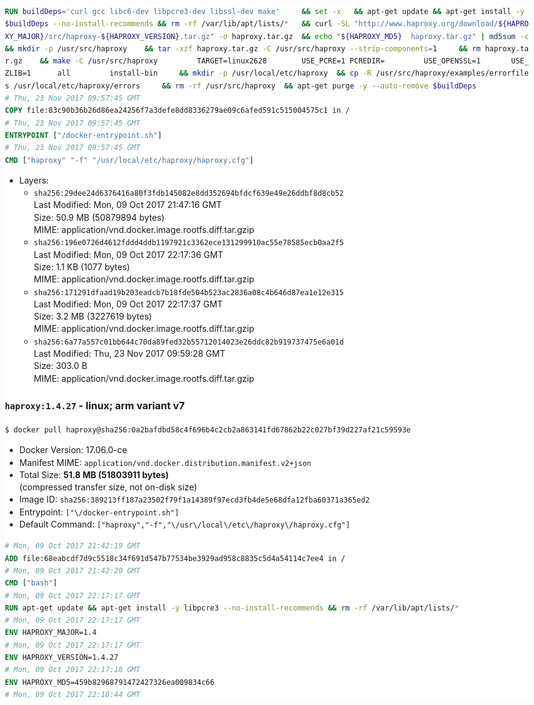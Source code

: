 ```dockerfile
RUN buildDeps='curl gcc libc6-dev libpcre3-dev libssl-dev make' 	&& set -x 	&& apt-get update && apt-get install -y $buildDeps --no-install-recommends && rm -rf /var/lib/apt/lists/* 	&& curl -SL "http://www.haproxy.org/download/${HAPROXY_MAJOR}/src/haproxy-${HAPROXY_VERSION}.tar.gz" -o haproxy.tar.gz 	&& echo "${HAPROXY_MD5}  haproxy.tar.gz" | md5sum -c 	&& mkdir -p /usr/src/haproxy 	&& tar -xzf haproxy.tar.gz -C /usr/src/haproxy --strip-components=1 	&& rm haproxy.tar.gz 	&& make -C /usr/src/haproxy 		TARGET=linux2628 		USE_PCRE=1 PCREDIR= 		USE_OPENSSL=1 		USE_ZLIB=1 		all 		install-bin 	&& mkdir -p /usr/local/etc/haproxy 	&& cp -R /usr/src/haproxy/examples/errorfiles /usr/local/etc/haproxy/errors 	&& rm -rf /usr/src/haproxy 	&& apt-get purge -y --auto-remove $buildDeps
# Thu, 23 Nov 2017 09:57:45 GMT
COPY file:83c90b36b26d86ea24256f7a3defe8dd8336279ae09c6afed591c515004575c1 in / 
# Thu, 23 Nov 2017 09:57:45 GMT
ENTRYPOINT ["/docker-entrypoint.sh"]
# Thu, 23 Nov 2017 09:57:45 GMT
CMD ["haproxy" "-f" "/usr/local/etc/haproxy/haproxy.cfg"]
```

-	Layers:
	-	`sha256:29dee24d6376416a80f3fdb145082e8dd352694bfdcf639e49e26ddbf8d8cb52`  
		Last Modified: Mon, 09 Oct 2017 21:47:16 GMT  
		Size: 50.9 MB (50879894 bytes)  
		MIME: application/vnd.docker.image.rootfs.diff.tar.gzip
	-	`sha256:196e0726d4612fddd4ddb1197921c3362ece131299910ac55e78585ecb0aa2f5`  
		Last Modified: Mon, 09 Oct 2017 22:17:36 GMT  
		Size: 1.1 KB (1077 bytes)  
		MIME: application/vnd.docker.image.rootfs.diff.tar.gzip
	-	`sha256:171291dfaad19b203eadcb7b18fde504b523ac2836a08c4b646d87ea1e12e315`  
		Last Modified: Mon, 09 Oct 2017 22:17:37 GMT  
		Size: 3.2 MB (3227619 bytes)  
		MIME: application/vnd.docker.image.rootfs.diff.tar.gzip
	-	`sha256:6a77a557c01bb644c70da89fed32b55712014023e26ddc82b919737475e6a01d`  
		Last Modified: Thu, 23 Nov 2017 09:59:28 GMT  
		Size: 303.0 B  
		MIME: application/vnd.docker.image.rootfs.diff.tar.gzip

### `haproxy:1.4.27` - linux; arm variant v7

```console
$ docker pull haproxy@sha256:0a2bafdbd58c4f696b4c2cb2a863141fd67862b22c027bf39d227af21c59593e
```

-	Docker Version: 17.06.0-ce
-	Manifest MIME: `application/vnd.docker.distribution.manifest.v2+json`
-	Total Size: **51.8 MB (51803911 bytes)**  
	(compressed transfer size, not on-disk size)
-	Image ID: `sha256:389213ff187a23502f79f1a14389f97ecd3fb4de5e68dfa12fba60371a365ed2`
-	Entrypoint: `["\/docker-entrypoint.sh"]`
-	Default Command: `["haproxy","-f","\/usr\/local\/etc\/haproxy\/haproxy.cfg"]`

```dockerfile
# Mon, 09 Oct 2017 21:42:19 GMT
ADD file:68eabcdf7d9c5518c34f691d547b77534be3929ad958c8835c5d4a54114c7ee4 in / 
# Mon, 09 Oct 2017 21:42:20 GMT
CMD ["bash"]
# Mon, 09 Oct 2017 22:17:17 GMT
RUN apt-get update && apt-get install -y libpcre3 --no-install-recommends && rm -rf /var/lib/apt/lists/*
# Mon, 09 Oct 2017 22:17:17 GMT
ENV HAPROXY_MAJOR=1.4
# Mon, 09 Oct 2017 22:17:17 GMT
ENV HAPROXY_VERSION=1.4.27
# Mon, 09 Oct 2017 22:17:18 GMT
ENV HAPROXY_MD5=459b82968791472427326ea009834c66
# Mon, 09 Oct 2017 22:18:44 GMT
```
